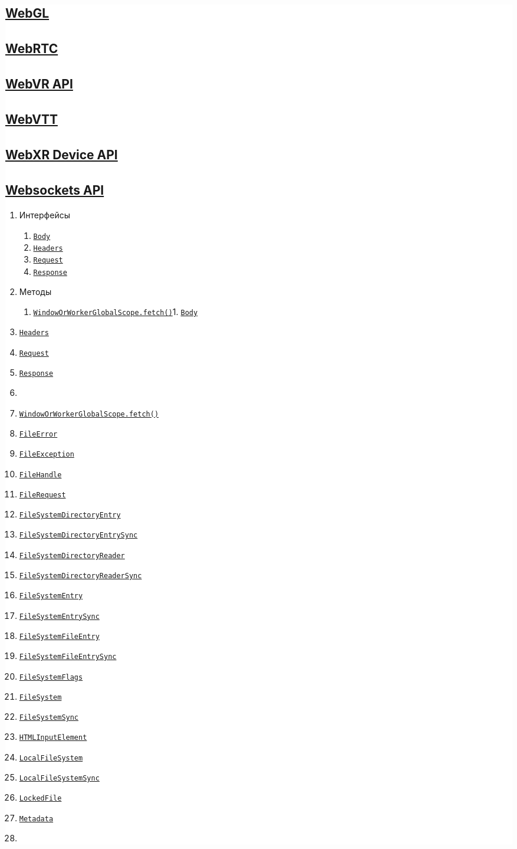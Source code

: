 ## [WebGL](https://developer.mozilla.org/ru/docs/Web/API/WebGL_API)
## [WebRTC](https://developer.mozilla.org/ru/docs/Web/API/WebRTC_API)
## [WebVR API](https://developer.mozilla.org/ru/docs/Web/API/WebVR_API)
## [WebVTT](https://developer.mozilla.org/ru/docs/Web/API/WebVTT_API)
## [WebXR Device API](https://developer.mozilla.org/ru/docs/Web/API/WebXR_Device_API)
## [Websockets API](https://developer.mozilla.org/ru/docs/Web/API/Websockets_API)


1.  Интерфейсы
    
    1.  [`Body`](https://developer.mozilla.org/ru/docs/Web/API/Body)
    2.  [`Headers`](https://developer.mozilla.org/ru/docs/Web/API/Headers)
    3.  [`Request`](https://developer.mozilla.org/ru/docs/Web/API/Request)
    4.  [`Response`](https://developer.mozilla.org/ru/docs/Web/API/Response)
    
2.  Методы
    
    1.  [`WindowOrWorkerGlobalScope.fetch()`](https://developer.mozilla.org/ru/docs/Web/API/WindowOrWorkerGlobalScope/fetch)1.  [`Body`](https://developer.mozilla.org/ru/docs/Web/API/Body)
2.  [`Headers`](https://developer.mozilla.org/ru/docs/Web/API/Headers)
3.  [`Request`](https://developer.mozilla.org/ru/docs/Web/API/Request)
4.  [`Response`](https://developer.mozilla.org/ru/docs/Web/API/Response)
5.  
1.  [`WindowOrWorkerGlobalScope.fetch()`](https://developer.mozilla.org/ru/docs/Web/API/WindowOrWorkerGlobalScope/fetch)


1.  [`FileError`](https://developer.mozilla.org/ru/docs/Web/API/FileError)
2.  [`FileException`](https://developer.mozilla.org/ru/docs/Web/API/FileException)
3.  [`FileHandle`](https://developer.mozilla.org/ru/docs/Web/API/FileHandle)
4.  [`FileRequest`](https://developer.mozilla.org/ru/docs/Web/API/FileRequest)
5.  [`FileSystemDirectoryEntry`](https://developer.mozilla.org/ru/docs/Web/API/FileSystemDirectoryEntry)
6.  [`FileSystemDirectoryEntrySync`](https://developer.mozilla.org/ru/docs/Web/API/FileSystemDirectoryEntrySync)
7.  [`FileSystemDirectoryReader`](https://developer.mozilla.org/ru/docs/Web/API/FileSystemDirectoryReader)
8.  [`FileSystemDirectoryReaderSync`](https://developer.mozilla.org/ru/docs/Web/API/FileSystemDirectoryReaderSync)
9.  [`FileSystemEntry`](https://developer.mozilla.org/ru/docs/Web/API/FileSystemEntry)
10.  [`FileSystemEntrySync`](https://developer.mozilla.org/ru/docs/Web/API/FileSystemEntrySync)
11.  [`FileSystemFileEntry`](https://developer.mozilla.org/ru/docs/Web/API/FileSystemFileEntry)
12.  [`FileSystemFileEntrySync`](https://developer.mozilla.org/ru/docs/Web/API/FileSystemFileEntrySync)
13.  [`FileSystemFlags`](https://developer.mozilla.org/ru/docs/Web/API/FileSystemFlags)
14.  [`FileSystem`](https://developer.mozilla.org/ru/docs/Web/API/FileSystem)
15.  [`FileSystemSync`](https://developer.mozilla.org/ru/docs/Web/API/FileSystemSync)
16.  [`HTMLInputElement`](https://developer.mozilla.org/ru/docs/Web/API/HTMLInputElement)
17.  [`LocalFileSystem`](https://developer.mozilla.org/ru/docs/Web/API/LocalFileSystem)
18.  [`LocalFileSystemSync`](https://developer.mozilla.org/ru/docs/Web/API/LocalFileSystemSync)
19.  [`LockedFile`](https://developer.mozilla.org/ru/docs/Web/API/LockedFile)
20.  [`Metadata`](https://developer.mozilla.org/ru/docs/Web/API/Metadata)
21.  